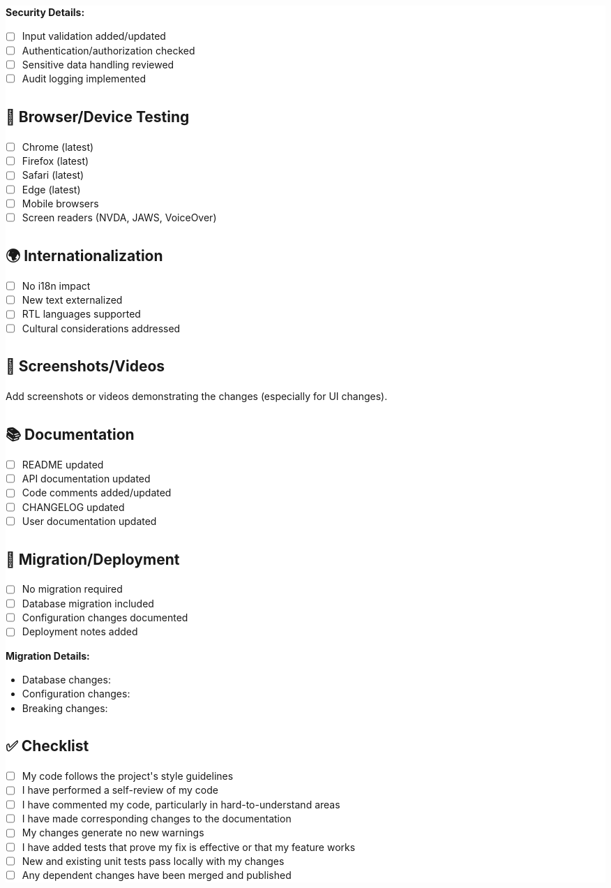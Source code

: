 **Security Details:**
- [ ] Input validation added/updated
- [ ] Authentication/authorization checked
- [ ] Sensitive data handling reviewed
- [ ] Audit logging implemented

## 📱 **Browser/Device Testing**
- [ ] Chrome (latest)
- [ ] Firefox (latest)
- [ ] Safari (latest)
- [ ] Edge (latest)
- [ ] Mobile browsers
- [ ] Screen readers (NVDA, JAWS, VoiceOver)

## 🌍 **Internationalization**
- [ ] No i18n impact
- [ ] New text externalized
- [ ] RTL languages supported
- [ ] Cultural considerations addressed

## 📸 **Screenshots/Videos**
Add screenshots or videos demonstrating the changes (especially for UI changes).

## 📚 **Documentation**
- [ ] README updated
- [ ] API documentation updated
- [ ] Code comments added/updated
- [ ] CHANGELOG updated
- [ ] User documentation updated

## 🔄 **Migration/Deployment**
- [ ] No migration required
- [ ] Database migration included
- [ ] Configuration changes documented
- [ ] Deployment notes added

**Migration Details:**
- Database changes: 
- Configuration changes: 
- Breaking changes: 

## ✅ **Checklist**
- [ ] My code follows the project's style guidelines
- [ ] I have performed a self-review of my code
- [ ] I have commented my code, particularly in hard-to-understand areas
- [ ] I have made corresponding changes to the documentation
- [ ] My changes generate no new warnings
- [ ] I have added tests that prove my fix is effective or that my feature works
- [ ] New and existing unit tests pass locally with my changes
- [ ] Any dependent changes have been merged and published

